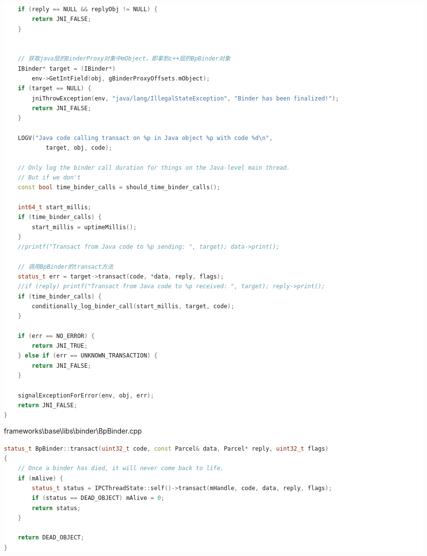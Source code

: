 ````c++
    if (reply == NULL && replyObj != NULL) {
        return JNI_FALSE;
    }

   
    // 获取java层的BinderProxy对象中mObject，即拿到c++层的BpBinder对象
    IBinder* target = (IBinder*)
        env->GetIntField(obj, gBinderProxyOffsets.mObject);
    if (target == NULL) {
        jniThrowException(env, "java/lang/IllegalStateException", "Binder has been finalized!");
        return JNI_FALSE;
    }

    LOGV("Java code calling transact on %p in Java object %p with code %d\n",
            target, obj, code);

    // Only log the binder call duration for things on the Java-level main thread.
    // But if we don't
    const bool time_binder_calls = should_time_binder_calls();

    int64_t start_millis;
    if (time_binder_calls) {
        start_millis = uptimeMillis();
    }
    //printf("Transact from Java code to %p sending: ", target); data->print();
    
    // 调用BpBinder的transact方法
    status_t err = target->transact(code, *data, reply, flags);
    //if (reply) printf("Transact from Java code to %p received: ", target); reply->print();
    if (time_binder_calls) {
        conditionally_log_binder_call(start_millis, target, code);
    }

    if (err == NO_ERROR) {
        return JNI_TRUE;
    } else if (err == UNKNOWN_TRANSACTION) {
        return JNI_FALSE;
    }

    signalExceptionForError(env, obj, err);
    return JNI_FALSE;
}
````



frameworks\base\libs\binder\BpBinder.cpp

```c++
status_t BpBinder::transact(uint32_t code, const Parcel& data, Parcel* reply, uint32_t flags)
{
    // Once a binder has died, it will never come back to life.
    if (mAlive) {
        status_t status = IPCThreadState::self()->transact(mHandle, code, data, reply, flags);
        if (status == DEAD_OBJECT) mAlive = 0;
        return status;
    }

    return DEAD_OBJECT;
}
```
